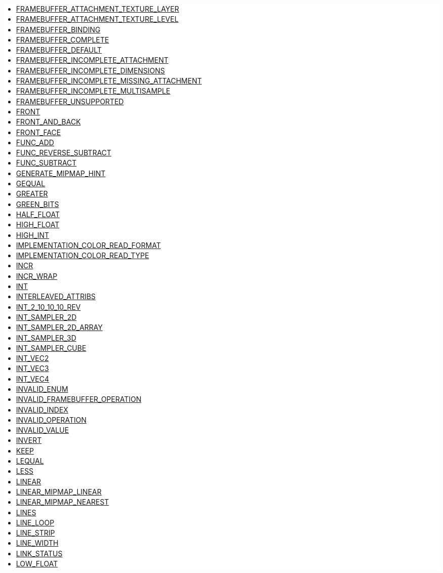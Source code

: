 - [FRAMEBUFFER\_ATTACHMENT\_TEXTURE\_LAYER](input._internal_.WebGL2RenderingContext.md#framebuffer_attachment_texture_layer)
- [FRAMEBUFFER\_ATTACHMENT\_TEXTURE\_LEVEL](input._internal_.WebGL2RenderingContext.md#framebuffer_attachment_texture_level)
- [FRAMEBUFFER\_BINDING](input._internal_.WebGL2RenderingContext.md#framebuffer_binding)
- [FRAMEBUFFER\_COMPLETE](input._internal_.WebGL2RenderingContext.md#framebuffer_complete)
- [FRAMEBUFFER\_DEFAULT](input._internal_.WebGL2RenderingContext.md#framebuffer_default)
- [FRAMEBUFFER\_INCOMPLETE\_ATTACHMENT](input._internal_.WebGL2RenderingContext.md#framebuffer_incomplete_attachment)
- [FRAMEBUFFER\_INCOMPLETE\_DIMENSIONS](input._internal_.WebGL2RenderingContext.md#framebuffer_incomplete_dimensions)
- [FRAMEBUFFER\_INCOMPLETE\_MISSING\_ATTACHMENT](input._internal_.WebGL2RenderingContext.md#framebuffer_incomplete_missing_attachment)
- [FRAMEBUFFER\_INCOMPLETE\_MULTISAMPLE](input._internal_.WebGL2RenderingContext.md#framebuffer_incomplete_multisample)
- [FRAMEBUFFER\_UNSUPPORTED](input._internal_.WebGL2RenderingContext.md#framebuffer_unsupported)
- [FRONT](input._internal_.WebGL2RenderingContext.md#front)
- [FRONT\_AND\_BACK](input._internal_.WebGL2RenderingContext.md#front_and_back)
- [FRONT\_FACE](input._internal_.WebGL2RenderingContext.md#front_face)
- [FUNC\_ADD](input._internal_.WebGL2RenderingContext.md#func_add)
- [FUNC\_REVERSE\_SUBTRACT](input._internal_.WebGL2RenderingContext.md#func_reverse_subtract)
- [FUNC\_SUBTRACT](input._internal_.WebGL2RenderingContext.md#func_subtract)
- [GENERATE\_MIPMAP\_HINT](input._internal_.WebGL2RenderingContext.md#generate_mipmap_hint)
- [GEQUAL](input._internal_.WebGL2RenderingContext.md#gequal)
- [GREATER](input._internal_.WebGL2RenderingContext.md#greater)
- [GREEN\_BITS](input._internal_.WebGL2RenderingContext.md#green_bits)
- [HALF\_FLOAT](input._internal_.WebGL2RenderingContext.md#half_float)
- [HIGH\_FLOAT](input._internal_.WebGL2RenderingContext.md#high_float)
- [HIGH\_INT](input._internal_.WebGL2RenderingContext.md#high_int)
- [IMPLEMENTATION\_COLOR\_READ\_FORMAT](input._internal_.WebGL2RenderingContext.md#implementation_color_read_format)
- [IMPLEMENTATION\_COLOR\_READ\_TYPE](input._internal_.WebGL2RenderingContext.md#implementation_color_read_type)
- [INCR](input._internal_.WebGL2RenderingContext.md#incr)
- [INCR\_WRAP](input._internal_.WebGL2RenderingContext.md#incr_wrap)
- [INT](input._internal_.WebGL2RenderingContext.md#int)
- [INTERLEAVED\_ATTRIBS](input._internal_.WebGL2RenderingContext.md#interleaved_attribs)
- [INT\_2\_10\_10\_10\_REV](input._internal_.WebGL2RenderingContext.md#int_2_10_10_10_rev)
- [INT\_SAMPLER\_2D](input._internal_.WebGL2RenderingContext.md#int_sampler_2d)
- [INT\_SAMPLER\_2D\_ARRAY](input._internal_.WebGL2RenderingContext.md#int_sampler_2d_array)
- [INT\_SAMPLER\_3D](input._internal_.WebGL2RenderingContext.md#int_sampler_3d)
- [INT\_SAMPLER\_CUBE](input._internal_.WebGL2RenderingContext.md#int_sampler_cube)
- [INT\_VEC2](input._internal_.WebGL2RenderingContext.md#int_vec2)
- [INT\_VEC3](input._internal_.WebGL2RenderingContext.md#int_vec3)
- [INT\_VEC4](input._internal_.WebGL2RenderingContext.md#int_vec4)
- [INVALID\_ENUM](input._internal_.WebGL2RenderingContext.md#invalid_enum)
- [INVALID\_FRAMEBUFFER\_OPERATION](input._internal_.WebGL2RenderingContext.md#invalid_framebuffer_operation)
- [INVALID\_INDEX](input._internal_.WebGL2RenderingContext.md#invalid_index)
- [INVALID\_OPERATION](input._internal_.WebGL2RenderingContext.md#invalid_operation)
- [INVALID\_VALUE](input._internal_.WebGL2RenderingContext.md#invalid_value)
- [INVERT](input._internal_.WebGL2RenderingContext.md#invert)
- [KEEP](input._internal_.WebGL2RenderingContext.md#keep)
- [LEQUAL](input._internal_.WebGL2RenderingContext.md#lequal)
- [LESS](input._internal_.WebGL2RenderingContext.md#less)
- [LINEAR](input._internal_.WebGL2RenderingContext.md#linear)
- [LINEAR\_MIPMAP\_LINEAR](input._internal_.WebGL2RenderingContext.md#linear_mipmap_linear)
- [LINEAR\_MIPMAP\_NEAREST](input._internal_.WebGL2RenderingContext.md#linear_mipmap_nearest)
- [LINES](input._internal_.WebGL2RenderingContext.md#lines)
- [LINE\_LOOP](input._internal_.WebGL2RenderingContext.md#line_loop)
- [LINE\_STRIP](input._internal_.WebGL2RenderingContext.md#line_strip)
- [LINE\_WIDTH](input._internal_.WebGL2RenderingContext.md#line_width)
- [LINK\_STATUS](input._internal_.WebGL2RenderingContext.md#link_status)
- [LOW\_FLOAT](input._internal_.WebGL2RenderingContext.md#low_float)